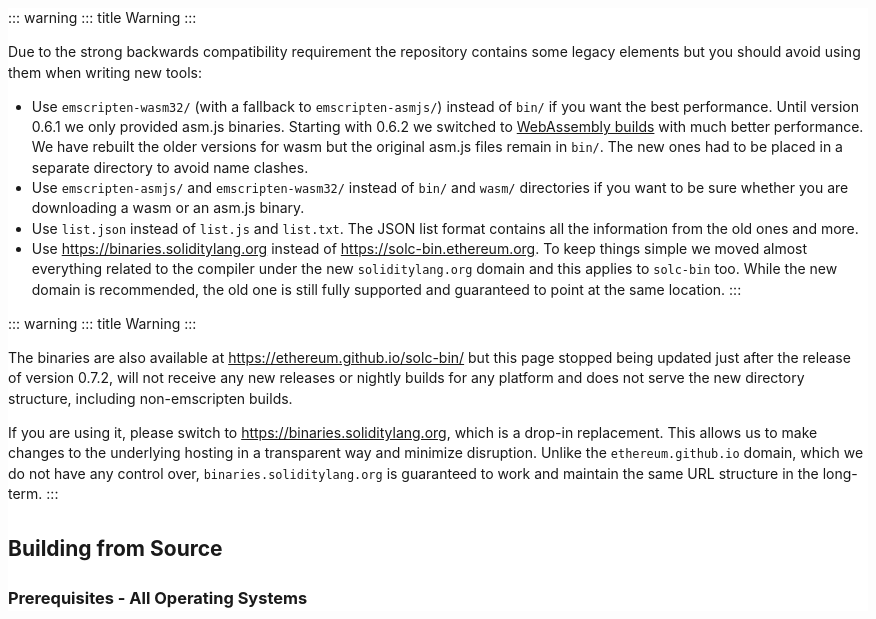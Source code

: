 ::: warning
::: title
Warning
:::

Due to the strong backwards compatibility requirement the repository
contains some legacy elements but you should avoid using them when
writing new tools:

-   Use `emscripten-wasm32/` (with a fallback to `emscripten-asmjs/`)
    instead of `bin/` if you want the best performance. Until version
    0.6.1 we only provided asm.js binaries. Starting with 0.6.2 we
    switched to [WebAssembly
    builds](https://emscripten.org/docs/compiling/WebAssembly.html) with
    much better performance. We have rebuilt the older versions for wasm
    but the original asm.js files remain in `bin/`. The new ones had to
    be placed in a separate directory to avoid name clashes.
-   Use `emscripten-asmjs/` and `emscripten-wasm32/` instead of `bin/`
    and `wasm/` directories if you want to be sure whether you are
    downloading a wasm or an asm.js binary.
-   Use `list.json` instead of `list.js` and `list.txt`. The JSON list
    format contains all the information from the old ones and more.
-   Use <https://binaries.soliditylang.org> instead of
    <https://solc-bin.ethereum.org>. To keep things simple we moved
    almost everything related to the compiler under the new
    `soliditylang.org` domain and this applies to `solc-bin` too. While
    the new domain is recommended, the old one is still fully supported
    and guaranteed to point at the same location.
:::

::: warning
::: title
Warning
:::

The binaries are also available at
<https://ethereum.github.io/solc-bin/> but this page stopped being
updated just after the release of version 0.7.2, will not receive any
new releases or nightly builds for any platform and does not serve the
new directory structure, including non-emscripten builds.

If you are using it, please switch to
<https://binaries.soliditylang.org>, which is a drop-in replacement.
This allows us to make changes to the underlying hosting in a
transparent way and minimize disruption. Unlike the `ethereum.github.io`
domain, which we do not have any control over,
`binaries.soliditylang.org` is guaranteed to work and maintain the same
URL structure in the long-term.
:::

## Building from Source

### Prerequisites - All Operating Systems
